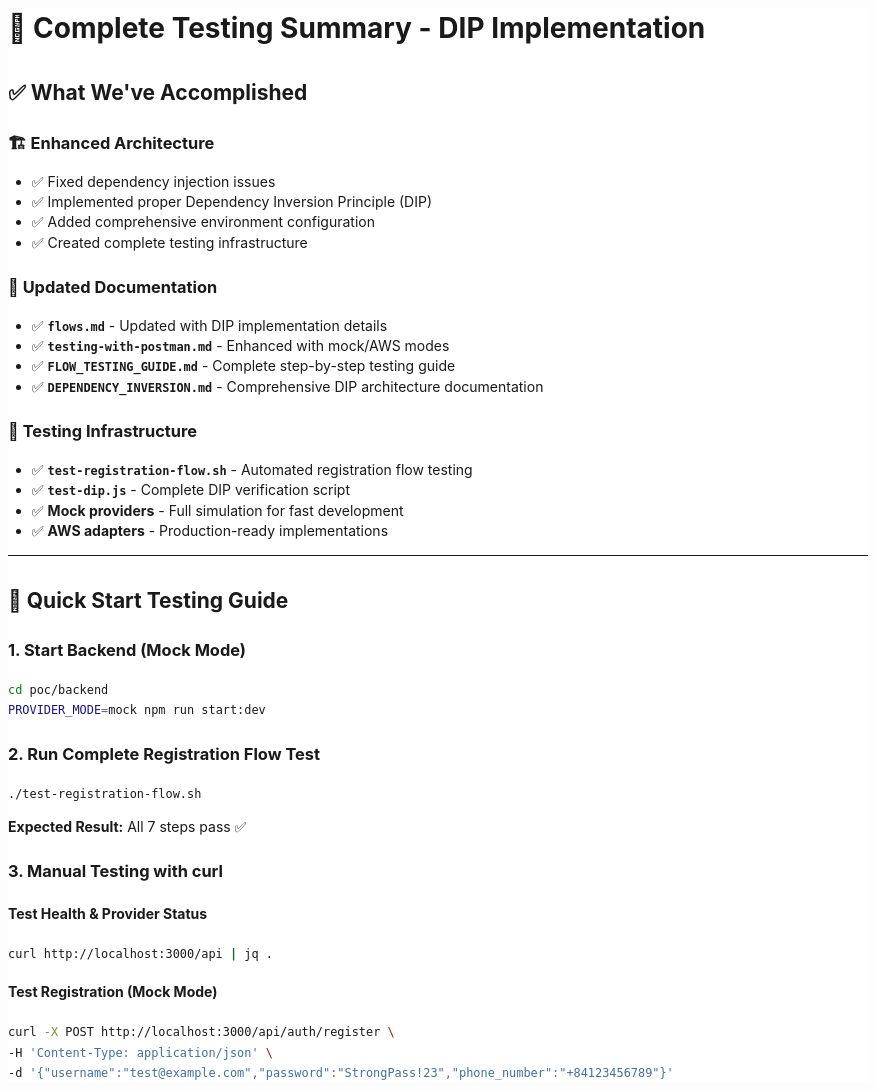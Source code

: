 # 🎯 Complete Testing Summary - DIP Implementation

## ✅ What We've Accomplished

### 🏗️ **Enhanced Architecture**
- ✅ Fixed dependency injection issues
- ✅ Implemented proper Dependency Inversion Principle (DIP)
- ✅ Added comprehensive environment configuration
- ✅ Created complete testing infrastructure

### 📝 **Updated Documentation**  
- ✅ **`flows.md`** - Updated with DIP implementation details
- ✅ **`testing-with-postman.md`** - Enhanced with mock/AWS modes
- ✅ **`FLOW_TESTING_GUIDE.md`** - Complete step-by-step testing guide
- ✅ **`DEPENDENCY_INVERSION.md`** - Comprehensive DIP architecture documentation

### 🧪 **Testing Infrastructure**
- ✅ **`test-registration-flow.sh`** - Automated registration flow testing
- ✅ **`test-dip.js`** - Complete DIP verification script
- ✅ **Mock providers** - Full simulation for fast development
- ✅ **AWS adapters** - Production-ready implementations

---

## 🚀 Quick Start Testing Guide

### 1. **Start Backend (Mock Mode)**
```bash
cd poc/backend
PROVIDER_MODE=mock npm run start:dev
```

### 2. **Run Complete Registration Flow Test**
```bash
./test-registration-flow.sh
```
**Expected Result:** All 7 steps pass ✅

### 3. **Manual Testing with curl**

#### Test Health & Provider Status
```bash
curl http://localhost:3000/api | jq .
```

#### Test Registration (Mock Mode)
```bash
curl -X POST http://localhost:3000/api/auth/register \
-H 'Content-Type: application/json' \
-d '{"username":"test@example.com","password":"StrongPass!23","phone_number":"+84123456789"}'
```
